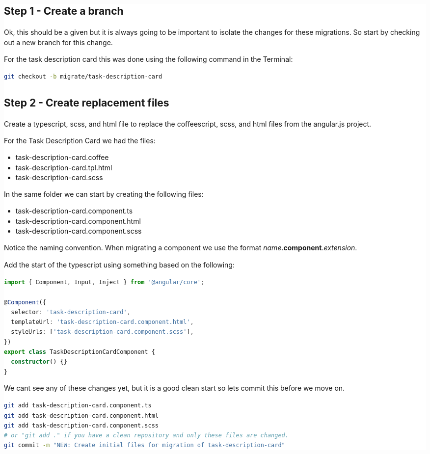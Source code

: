 ## Step 1 - Create a branch

Ok, this should be a given but it is always going to be important to isolate the changes for these migrations. So start by checking out a new branch for this change.

For the task description card this was done using the following command in the Terminal:

```bash
git checkout -b migrate/task-description-card
```

## Step 2 - Create replacement files

Create a typescript, scss, and html file to replace the coffeescript, scss, and html files from the angular.js project.

For the Task Description Card we had the files:

- task-description-card.coffee
- task-description-card.tpl.html
- task-description-card.scss

In the same folder we can start by creating the following files:

- task-description-card.component.ts
- task-description-card.component.html
- task-description-card.component.scss

Notice the naming convention. When migrating a component we use the format _name_.**component**._extension_.

Add the start of the typescript using something based on the following:

```typescript
import { Component, Input, Inject } from '@angular/core';

@Component({
  selector: 'task-description-card',
  templateUrl: 'task-description-card.component.html',
  styleUrls: ['task-description-card.component.scss'],
})
export class TaskDescriptionCardComponent {
  constructor() {}
}
```

We cant see any of these changes yet, but it is a good clean start so lets commit this before we move on.

```bash
git add task-description-card.component.ts
git add task-description-card.component.html
git add task-description-card.component.scss
# or "git add ." if you have a clean repository and only these files are changed.
git commit -m "NEW: Create initial files for migration of task-description-card"
```
